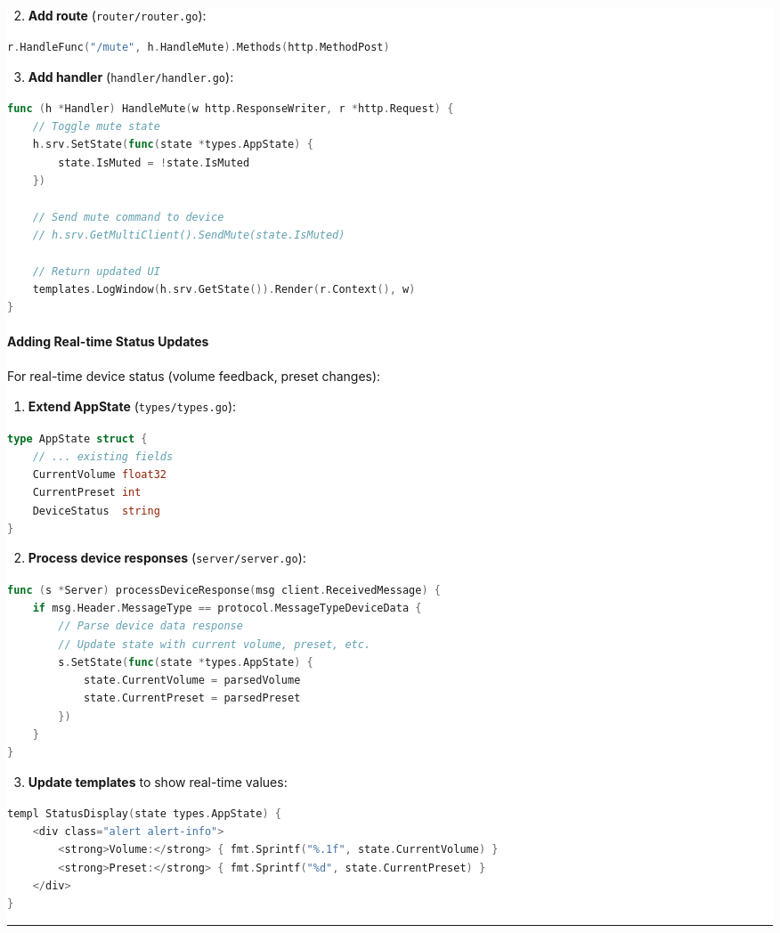 2. **Add route** (`router/router.go`):
```go
r.HandleFunc("/mute", h.HandleMute).Methods(http.MethodPost)
```

3. **Add handler** (`handler/handler.go`):
```go
func (h *Handler) HandleMute(w http.ResponseWriter, r *http.Request) {
    // Toggle mute state
    h.srv.SetState(func(state *types.AppState) {
        state.IsMuted = !state.IsMuted
    })
    
    // Send mute command to device
    // h.srv.GetMultiClient().SendMute(state.IsMuted)
    
    // Return updated UI
    templates.LogWindow(h.srv.GetState()).Render(r.Context(), w)
}
```

#### Adding Real-time Status Updates

For real-time device status (volume feedback, preset changes):

1. **Extend AppState** (`types/types.go`):
```go
type AppState struct {
    // ... existing fields
    CurrentVolume float32
    CurrentPreset int
    DeviceStatus  string
}
```

2. **Process device responses** (`server/server.go`):
```go
func (s *Server) processDeviceResponse(msg client.ReceivedMessage) {
    if msg.Header.MessageType == protocol.MessageTypeDeviceData {
        // Parse device data response
        // Update state with current volume, preset, etc.
        s.SetState(func(state *types.AppState) {
            state.CurrentVolume = parsedVolume
            state.CurrentPreset = parsedPreset
        })
    }
}
```

3. **Update templates** to show real-time values:
```go
templ StatusDisplay(state types.AppState) {
    <div class="alert alert-info">
        <strong>Volume:</strong> { fmt.Sprintf("%.1f", state.CurrentVolume) }
        <strong>Preset:</strong> { fmt.Sprintf("%d", state.CurrentPreset) }
    </div>
}
```

---